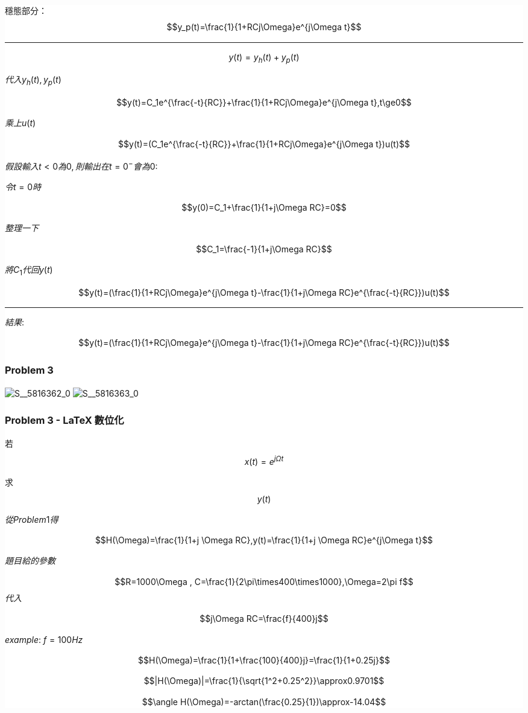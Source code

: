 穩態部分： $$y_p(t)=\frac{1}{1+RCj\Omega}e^{j\Omega t}$$  

---

$$y(t)=y_h(t)+y_p(t)$$

$代入y_h(t),y_p(t)$

$$y(t)=C_1e^{\frac{-t}{RC}}+\frac{1}{1+RCj\Omega}e^{j\Omega t},t\ge0$$

$乘上u(t)$

$$y(t)=(C_1e^{\frac{-t}{RC}}+\frac{1}{1+RCj\Omega}e^{j\Omega t})u(t)$$

$假設輸入t<0為0,則輸出在t=0^{-}會為0 :$ 

$令t=0時$

$$y(0)=C_1+\frac{1}{1+j\Omega RC}=0$$

$整理一下$

$$C_1=\frac{-1}{1+j\Omega RC}$$

$將C_1代回y(t)$

$$y(t)=(\frac{1}{1+RCj\Omega}e^{j\Omega t}-\frac{1}{1+j\Omega RC}e^{\frac{-t}{RC}})u(t)$$

---

$結果 :$

$$y(t)=(\frac{1}{1+RCj\Omega}e^{j\Omega t}-\frac{1}{1+j\Omega RC}e^{\frac{-t}{RC}})u(t)$$

### **Problem 3**
![S__5816362_0](https://hackmd.io/_uploads/HJfjGu92ll.jpg)
![S__5816363_0](https://hackmd.io/_uploads/Bymif_9nge.jpg)

### **Problem 3 - LaTeX 數位化**
若 $$x(t)=e^{j\Omega t}$$

求 $$y(t)$$

$從Problem 1 得$

$$H(\Omega)=\frac{1}{1+j \Omega RC},y(t)=\frac{1}{1+j \Omega RC}e^{j\Omega t}$$

$題目給的參數$

$$R=1000\Omega , C=\frac{1}{2\pi\times400\times1000},\Omega=2\pi f$$
$代入$

$$j\Omega RC=\frac{f}{400}j$$

$example :$ $f=100Hz$

$$H(\Omega)=\frac{1}{1+\frac{100}{400}j}=\frac{1}{1+0.25j}$$

$$|H(\Omega)|=\frac{1}{\sqrt{1^2+0.25^2}}\approx0.9701$$

$$\angle H(\Omega)=-arctan(\frac{0.25}{1})\approx-14.04$$
